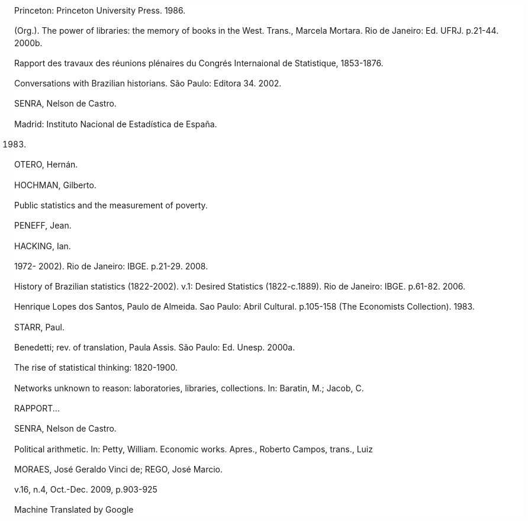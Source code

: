 Princeton: Princeton University Press. 1986.

(Org.). The power of libraries: the memory of books in
the West. Trans., Marcela Mortara. Rio de Janeiro: Ed.
UFRJ. p.21-44. 2000b.

Rapport des travaux des réunions plénaires du Congrés
Internaional de Statistique, 1853-1876.

Conversations with Brazilian historians. São
Paulo: Editora 34. 2002.

SENRA, Nelson de Castro.

Madrid: Instituto Nacional de Estadística de España.

1983.

OTERO, Hernán.

HOCHMAN, Gilberto.

Public statistics and the measurement of poverty.

PENEFF, Jean.

HACKING, Ian.

1972- 2002). Rio de Janeiro: IBGE. p.21-29. 2008.

History of Brazilian statistics (1822-2002). v.1: Desired
Statistics (1822-c.1889). Rio de Janeiro: IBGE. p.61-82.
2006.

Henrique Lopes dos Santos, Paulo de Almeida.
Sao Paulo: Abril Cultural. p.105-158 (The Economists
Collection). 1983.

STARR, Paul.

Benedetti; rev. of translation, Paula Assis. São Paulo:
Ed. Unesp. 2000a.

The rise of statistical thinking: 1820-1900.

Networks unknown to reason: laboratories, libraries,
collections. In: Baratin, M.; Jacob, C.

RAPPORT...

SENRA, Nelson de Castro.

Political arithmetic. In: Petty, William. Economic
works. Apres., Roberto Campos, trans., Luiz

MORAES, José Geraldo Vinci de; REGO, José Marcio.

v.16, n.4, Oct.-Dec. 2009, p.903-925

Machine Translated by Google